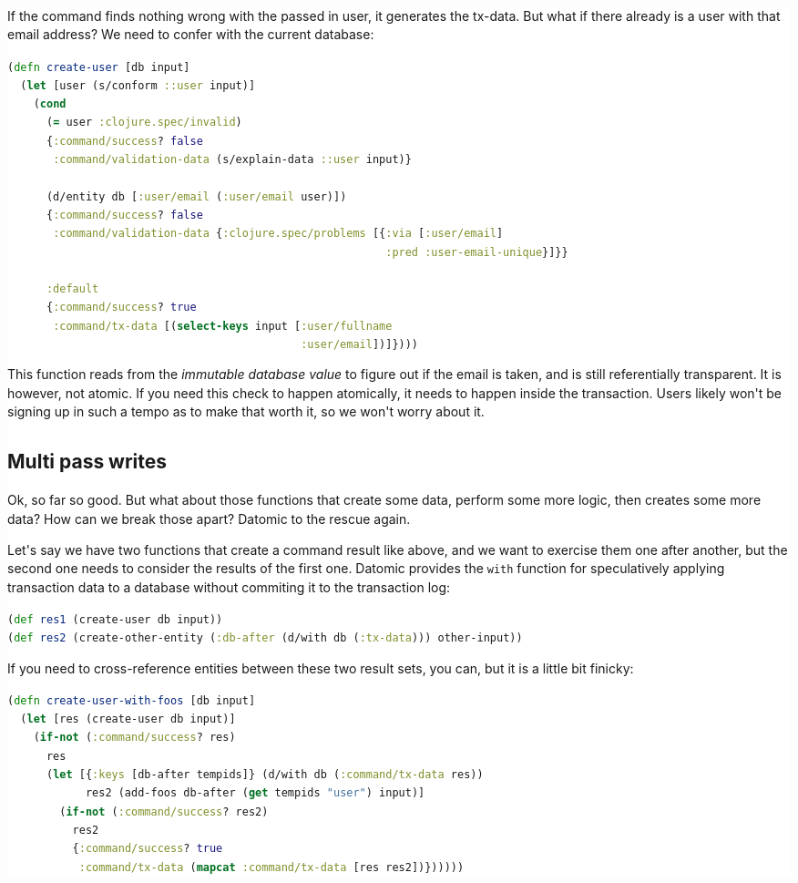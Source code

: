 If the command finds nothing wrong with the passed in user, it generates the
tx-data. But what if there already is a user with that email address? We need to
confer with the current database:

```clj
(defn create-user [db input]
  (let [user (s/conform ::user input)]
    (cond
      (= user :clojure.spec/invalid)
      {:command/success? false
       :command/validation-data (s/explain-data ::user input)}

      (d/entity db [:user/email (:user/email user)])
      {:command/success? false
       :command/validation-data {:clojure.spec/problems [{:via [:user/email]
                                                          :pred :user-email-unique}]}}

      :default
      {:command/success? true
       :command/tx-data [(select-keys input [:user/fullname
                                             :user/email])]})))
```

This function reads from the _immutable database value_ to figure out if the
email is taken, and is still referentially transparent. It is however, not
atomic. If you need this check to happen atomically, it needs to happen inside
the transaction. Users likely won't be signing up in such a tempo as to make
that worth it, so we won't worry about it.

## Multi pass writes

Ok, so far so good. But what about those functions that create some data,
perform some more logic, then creates some more data? How can we break those
apart? Datomic to the rescue again.

Let's say we have two functions that create a command result like above, and we
want to exercise them one after another, but the second one needs to consider
the results of the first one. Datomic provides the `with` function for
speculatively applying transaction data to a database without commiting it to
the transaction log:

```clj
(def res1 (create-user db input))
(def res2 (create-other-entity (:db-after (d/with db (:tx-data))) other-input))
```

If you need to cross-reference entities between these two result sets, you can,
but it is a little bit finicky:


```clj
(defn create-user-with-foos [db input]
  (let [res (create-user db input)]
    (if-not (:command/success? res)
      res
      (let [{:keys [db-after tempids]} (d/with db (:command/tx-data res))
            res2 (add-foos db-after (get tempids "user") input)]
        (if-not (:command/success? res2)
          res2
          {:command/success? true
           :command/tx-data (mapcat :command/tx-data [res res2])})))))
```
